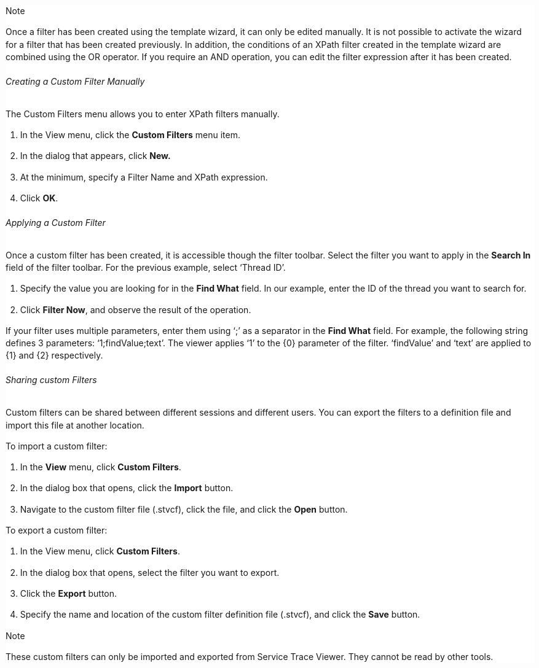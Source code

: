 > [!NOTE]
> Once a filter has been created using the template wizard, it can only be edited manually. It is not possible to activate the wizard for a filter that has been created previously. In addition, the conditions of an XPath filter created in the template wizard are combined using the OR operator. If you require an AND operation, you can edit the filter expression after it has been created.

###### Creating a Custom Filter Manually

The Custom Filters menu allows you to enter XPath filters manually.

1. In the View menu, click the **Custom Filters** menu item.

2. In the dialog that appears, click **New.**

3. At the minimum, specify a Filter Name and XPath expression.

4. Click **OK**.

###### Applying a Custom Filter

Once a custom filter has been created, it is accessible though the filter toolbar. Select the filter you want to apply in the **Search In** field of the filter toolbar. For the previous example, select ‘Thread ID’.

1. Specify the value you are looking for in the **Find What** field. In our example, enter the ID of the thread you want to search for.

2. Click **Filter Now**, and observe the result of the operation.

If your filter uses multiple parameters, enter them using ‘;’ as a separator in the **Find What** field. For example, the following string defines 3 parameters: ‘1;findValue;text’. The viewer applies ‘1’ to the {0} parameter of the filter. ‘findValue’ and ‘text’ are applied to {1} and {2} respectively.

###### Sharing custom Filters

Custom filters can be shared between different sessions and different users. You can export the filters to a definition file and import this file at another location.

 To import a custom filter:

1. In the **View** menu, click **Custom Filters**.

2. In the dialog box that opens, click the **Import** button.

3. Navigate to the custom filter file (.stvcf), click the file, and click the **Open** button.

To export a custom filter:

1. In the View menu, click **Custom Filters**.

2. In the dialog box that opens, select the filter you want to export.

3. Click the **Export** button.

4. Specify the name and location of the custom filter definition file (.stvcf), and click the **Save** button.

> [!NOTE]
> These custom filters can only be imported and exported from Service Trace Viewer. They cannot be read by other tools.
